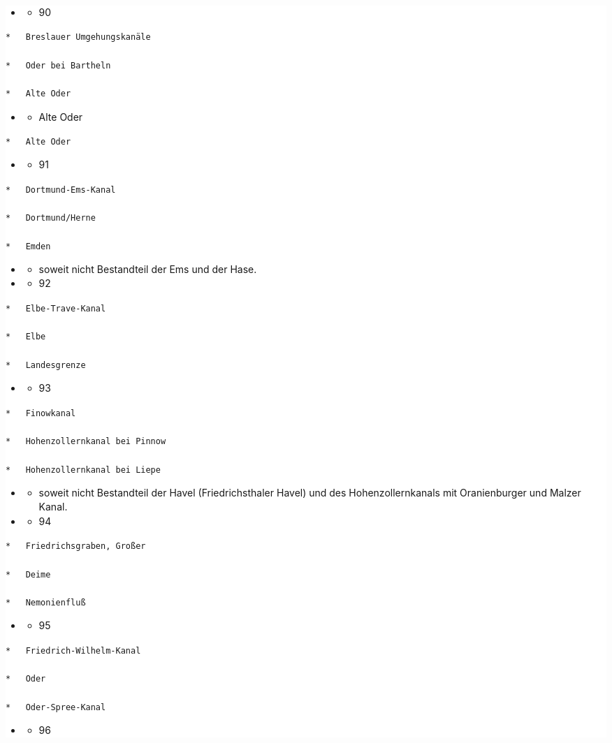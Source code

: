 *    *   90

    *   Breslauer Umgehungskanäle

    *   Oder bei Bartheln

    *   Alte Oder


*    *   Alte Oder

    *   Alte Oder


*    *   91

    *   Dortmund-Ems-Kanal

    *   Dortmund/Herne

    *   Emden


*    *   soweit nicht Bestandteil der Ems und der Hase.


*    *   92

    *   Elbe-Trave-Kanal

    *   Elbe

    *   Landesgrenze


*    *   93

    *   Finowkanal

    *   Hohenzollernkanal bei Pinnow

    *   Hohenzollernkanal bei Liepe


*    *   soweit nicht Bestandteil der Havel (Friedrichsthaler Havel) und des
        Hohenzollernkanals mit Oranienburger und Malzer Kanal.


*    *   94

    *   Friedrichsgraben, Großer

    *   Deime

    *   Nemonienfluß


*    *   95

    *   Friedrich-Wilhelm-Kanal

    *   Oder

    *   Oder-Spree-Kanal


*    *   96
